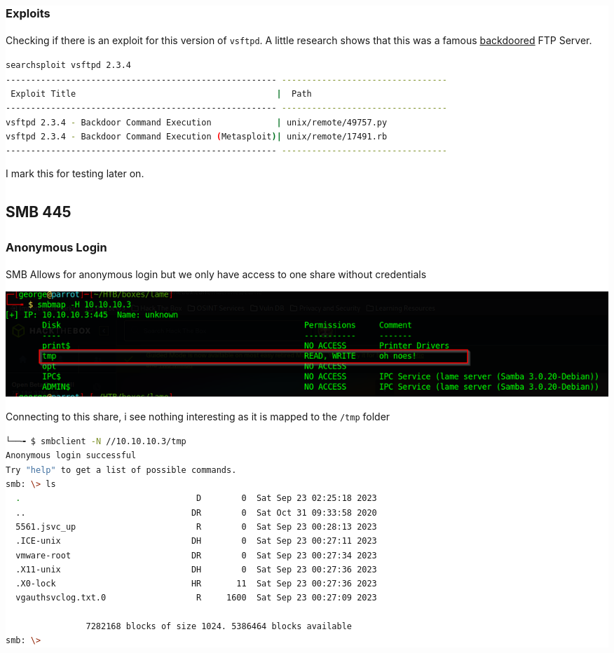 ### Exploits

Checking if there is an exploit for this version of `vsftpd`. A little research shows that this was a famous [backdoored](https://www.rapid7.com/db/modules/exploit/unix/ftp/vsftpd_234_backdoor/ )  FTP Server.

```sh
searchsploit vsftpd 2.3.4
------------------------------------------------------ ---------------------------------
 Exploit Title                                        |  Path
------------------------------------------------------ ---------------------------------
vsftpd 2.3.4 - Backdoor Command Execution             | unix/remote/49757.py
vsftpd 2.3.4 - Backdoor Command Execution (Metasploit)| unix/remote/17491.rb
------------------------------------------------------ ---------------------------------

```

I mark this for testing later on.

## SMB 445
### Anonymous Login

SMB Allows for anonymous login but we only have access to one share without credentials

![SMBMAP](/assets/img/lame/smbmap.png)

Connecting to this share, i see nothing interesting as it is mapped to the `/tmp` folder

```sh
└──╼ $ smbclient -N //10.10.10.3/tmp
Anonymous login successful
Try "help" to get a list of possible commands.
smb: \> ls
  .                                   D        0  Sat Sep 23 02:25:18 2023
  ..                                 DR        0  Sat Oct 31 09:33:58 2020
  5561.jsvc_up                        R        0  Sat Sep 23 00:28:13 2023
  .ICE-unix                          DH        0  Sat Sep 23 00:27:11 2023
  vmware-root                        DR        0  Sat Sep 23 00:27:34 2023
  .X11-unix                          DH        0  Sat Sep 23 00:27:36 2023
  .X0-lock                           HR       11  Sat Sep 23 00:27:36 2023
  vgauthsvclog.txt.0                  R     1600  Sat Sep 23 00:27:09 2023

                7282168 blocks of size 1024. 5386464 blocks available
smb: \>

```
